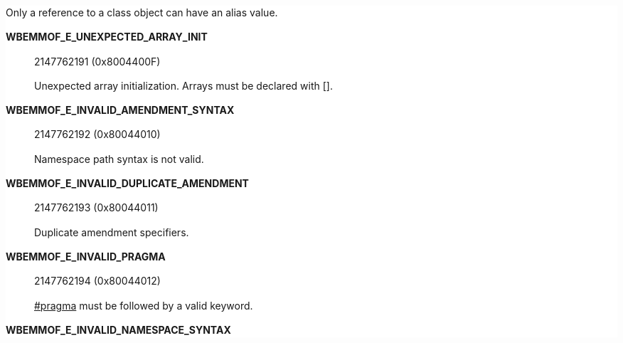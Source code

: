 Only a reference to a class object can have an alias value.


</dt> </dl> </dd> <dt>

<span id="WBEMMOF_E_UNEXPECTED_ARRAY_INIT"></span><span id="wbemmof_e_unexpected_array_init"></span>**WBEMMOF\_E\_UNEXPECTED\_ARRAY\_INIT**
</dt> <dd> <dl> <dt>

2147762191 (0x8004400F)
</dt> <dt>



Unexpected array initialization. Arrays must be declared with \[\].


</dt> </dl> </dd> <dt>

<span id="WBEMMOF_E_INVALID_AMENDMENT_SYNTAX"></span><span id="wbemmof_e_invalid_amendment_syntax"></span>**WBEMMOF\_E\_INVALID\_AMENDMENT\_SYNTAX**
</dt> <dd> <dl> <dt>

2147762192 (0x80044010)
</dt> <dt>



Namespace path syntax is not valid.


</dt> </dl> </dd> <dt>

<span id="WBEMMOF_E_INVALID_DUPLICATE_AMENDMENT"></span><span id="wbemmof_e_invalid_duplicate_amendment"></span>**WBEMMOF\_E\_INVALID\_DUPLICATE\_AMENDMENT**
</dt> <dd> <dl> <dt>

2147762193 (0x80044011)
</dt> <dt>



Duplicate amendment specifiers.


</dt> </dl> </dd> <dt>

<span id="WBEMMOF_E_INVALID_PRAGMA"></span><span id="wbemmof_e_invalid_pragma"></span>**WBEMMOF\_E\_INVALID\_PRAGMA**
</dt> <dd> <dl> <dt>

2147762194 (0x80044012)
</dt> <dt>



[\#pragma](pragma-namespace.md) must be followed by a valid keyword.


</dt> </dl> </dd> <dt>

<span id="WBEMMOF_E_INVALID_NAMESPACE_SYNTAX"></span><span id="wbemmof_e_invalid_namespace_syntax"></span>**WBEMMOF\_E\_INVALID\_NAMESPACE\_SYNTAX**
</dt> <dd> <dl> <dt>
